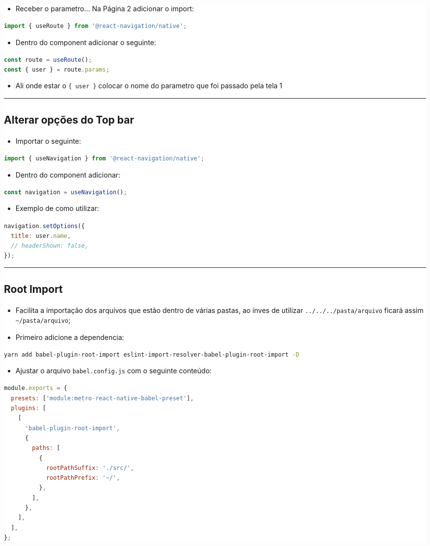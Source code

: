 - Receber o parametro... Na Página 2 adicionar o import:

```js
import { useRoute } from '@react-navigation/native';
```

- Dentro do component adicionar o seguinte:

```js
const route = useRoute();
const { user } = route.params;
```
- Ali onde estar o `{ user }` colocar o nome do parametro que foi passado pela tela 1

---


<h2>Alterar opções do Top bar</h2>

- Importar o seguinte:

```js
import { useNavigation } from '@react-navigation/native';
```

- Dentro do component adicionar:

```js
const navigation = useNavigation();
```

- Exemplo de como utilizar:

```js
navigation.setOptions({
  title: user.name,
  // headerShown: false,
});
```


---

<h2>Root Import</h2>

- Facilita a importação dos arquivos que estão dentro de várias pastas, ao ínves de utilizar `../../../pasta/arquivo` ficará assim `~/pasta/arquivo`;

- Primeiro adicione a dependencia:

```bash
yarn add babel-plugin-root-import eslint-import-resolver-babel-plugin-root-import -D
```

- Ajustar o arquivo `babel.config.js` com o seguinte conteúdo:

```js
module.exports = {
  presets: ['module:metro-react-native-babel-preset'],
  plugins: [
    [
      'babel-plugin-root-import',
      {
        paths: [
          {
            rootPathSuffix: './src/',
            rootPathPrefix: '~/',
          },
        ],
      },
    ],
  ],
};


```